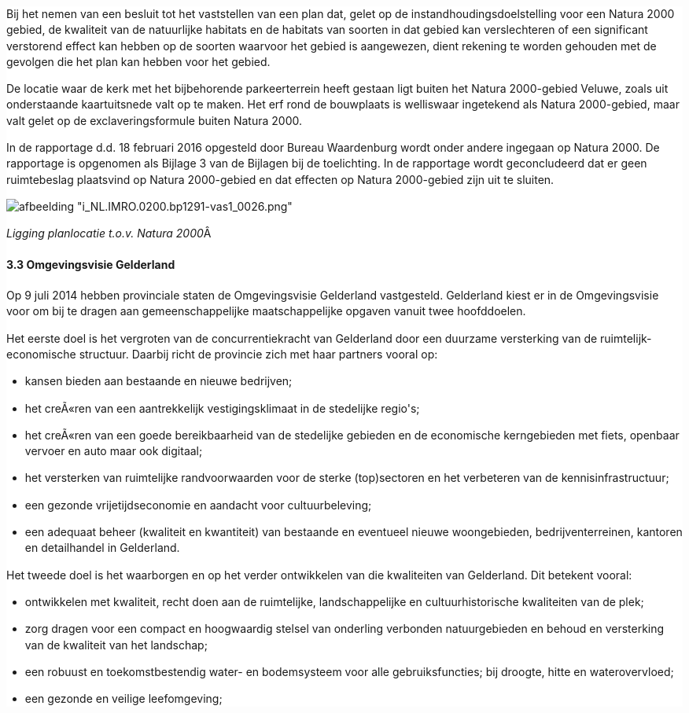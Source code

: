 Bij het nemen van een besluit tot het vaststellen van een plan dat, gelet op de instandhoudingsdoelstelling voor een Natura 2000 gebied, de kwaliteit van de natuurlijke habitats en de habitats van soorten in dat gebied kan verslechteren of een significant verstorend effect kan hebben op de soorten waarvoor het gebied is aangewezen, dient rekening te worden gehouden met de gevolgen die het plan kan hebben voor het gebied.

De locatie waar de kerk met het bijbehorende parkeerterrein heeft gestaan ligt buiten het Natura 2000\-gebied Veluwe, zoals uit onderstaande kaartuitsnede valt op te maken. Het erf rond de bouwplaats is welliswaar ingetekend als Natura 2000\-gebied, maar valt gelet op de exclaveringsformule buiten Natura 2000\.

In de rapportage d.d. 18 februari 2016 opgesteld door Bureau Waardenburg wordt onder andere ingegaan op Natura 2000\. De rapportage is opgenomen als Bijlage 3 van de Bijlagen bij de toelichting. In de rapportage wordt geconcludeerd dat er geen ruimtebeslag plaatsvind op Natura 2000\-gebied en dat effecten op Natura 2000\-gebied zijn uit te sluiten.

![afbeelding "i_NL.IMRO.0200.bp1291-vas1_0026.png"](i_NL.IMRO.0200.bp1291-vas1_0026.png)

*Ligging planlocatie t.o.v. Natura 2000*Â

#### 3\.3 Omgevingsvisie Gelderland

Op 9 juli 2014 hebben provinciale staten de Omgevingsvisie Gelderland vastgesteld. Gelderland kiest er in de Omgevingsvisie voor om bij te dragen aan gemeenschappelijke maatschappelijke opgaven vanuit twee hoofddoelen.

Het eerste doel is het vergroten van de concurrentiekracht van Gelderland door een duurzame versterking van de ruimtelijk\-economische structuur. Daarbij richt de provincie zich met haar partners vooral op:

* kansen bieden aan bestaande en nieuwe bedrijven;

* het creÃ«ren van een aantrekkelijk vestigingsklimaat in de stedelijke regio's;

* het creÃ«ren van een goede bereikbaarheid van de stedelijke gebieden en de economische kerngebieden met fiets, openbaar vervoer en auto maar ook digitaal;

* het versterken van ruimtelijke randvoorwaarden voor de sterke (top)sectoren en het verbeteren van de kennisinfrastructuur;

* een gezonde vrijetijdseconomie en aandacht voor cultuurbeleving;

* een adequaat beheer (kwaliteit en kwantiteit) van bestaande en eventueel nieuwe woongebieden, bedrijventerreinen, kantoren en detailhandel in Gelderland.

Het tweede doel is het waarborgen en op het verder ontwikkelen van die kwaliteiten van Gelderland. Dit betekent vooral:

* ontwikkelen met kwaliteit, recht doen aan de ruimtelijke, landschappelijke en cultuurhistorische kwaliteiten van de plek;

* zorg dragen voor een compact en hoogwaardig stelsel van onderling verbonden natuurgebieden en behoud en versterking van de kwaliteit van het landschap;

* een robuust en toekomstbestendig water\- en bodemsysteem voor alle gebruiksfuncties; bij droogte, hitte en waterovervloed;

* een gezonde en veilige leefomgeving;

